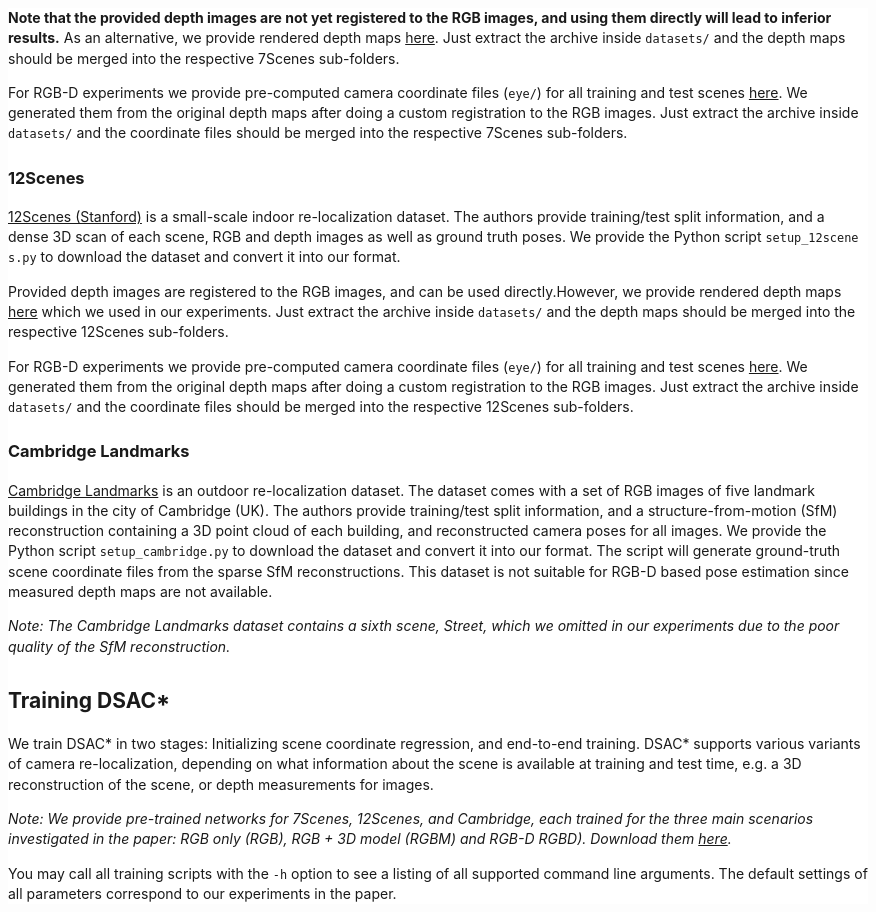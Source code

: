 **Note that the provided depth images are not yet registered to the RGB images, and using them directly will lead to inferior results.** As an alternative, we provide rendered depth maps [here](https://doi.org/10.11588/data/N07HKC/4PLEEJ). Just extract the archive inside `datasets/` and the depth maps should be merged into the respective 7Scenes sub-folders.

For RGB-D experiments we provide pre-computed camera coordinate files (`eye/`) for all training and test scenes [here](https://doi.org/10.11588/data/N07HKC/M15VC5). We generated them from the original depth maps after doing a custom registration to the RGB images. Just extract the archive inside `datasets/` and the coordinate files should be merged into the respective 7Scenes sub-folders.

### 12Scenes

[12Scenes (Stanford)](http://graphics.stanford.edu/projects/reloc/) is a small-scale indoor re-localization dataset. The authors provide training/test split information, and a dense 3D scan of each scene, RGB and depth images as well as ground truth poses. We provide the Python script `setup_12scenes.py` to download the dataset and convert it into our format.

Provided depth images are registered to the RGB images, and can be used directly.However, we provide rendered depth maps [here](https://doi.org/10.11588/data/N07HKC/OMLKR1) which we used in our experiments. Just extract the archive inside `datasets/` and the depth maps should be merged into the respective 12Scenes sub-folders.

For RGB-D experiments we provide pre-computed camera coordinate files (`eye/`) for all training and test scenes [here](https://doi.org/10.11588/data/N07HKC/J1VVWI). We generated them from the original depth maps after doing a custom registration to the RGB images. Just extract the archive inside `datasets/` and the coordinate files should be merged into the respective 12Scenes sub-folders.

### Cambridge Landmarks

[Cambridge Landmarks](http://mi.eng.cam.ac.uk/projects/relocalisation/#dataset) is an outdoor re-localization dataset. The dataset comes with a set of RGB images of five landmark buildings in the city of Cambridge (UK). The authors provide training/test split information, and a structure-from-motion (SfM) reconstruction containing a 3D point cloud of each building, and reconstructed camera poses for all images. We provide the Python script `setup_cambridge.py` to download the dataset and convert it into our format. The script will generate ground-truth scene coordinate files from the sparse SfM reconstructions. This dataset is not suitable for RGB-D based pose estimation since measured depth maps are not available. 

*Note: The Cambridge Landmarks dataset contains a sixth scene, *Street*, which we omitted in our experiments due to the poor quality of the SfM reconstruction.*

## Training DSAC*

We train DSAC\* in two stages: Initializing scene coordinate regression, and end-to-end training. DSAC\* supports various variants of camera re-localization, depending on what information about the scene is available at training and test time, e.g. a 3D reconstruction of the scene, or depth measurements for images.

*Note: We provide pre-trained networks for 7Scenes, 12Scenes, and Cambridge, each trained for the three main scenarios investigated in the paper: RGB only (RGB), RGB + 3D model (RGBM) and RGB-D RGBD). Download them [here](https://doi.org/10.11588/data/N07HKC/W90ELY).*

You may call all training scripts with the `-h` option to see a listing of all supported command line arguments. The default settings of all parameters correspond to our experiments in the paper. 
